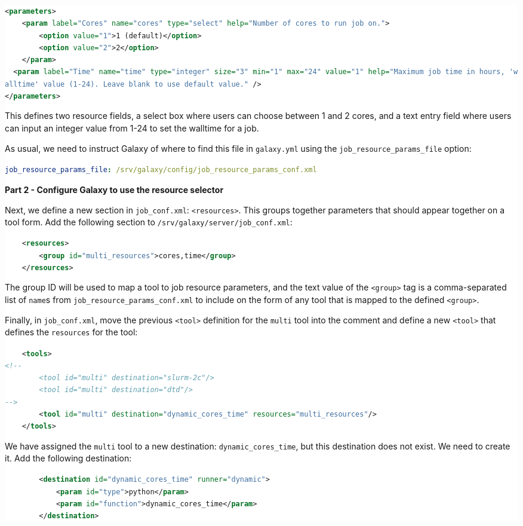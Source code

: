 ```xml
<parameters>
    <param label="Cores" name="cores" type="select" help="Number of cores to run job on.">
        <option value="1">1 (default)</option>
        <option value="2">2</option>
    </param>
  <param label="Time" name="time" type="integer" size="3" min="1" max="24" value="1" help="Maximum job time in hours, 'walltime' value (1-24). Leave blank to use default value." />
</parameters>
```

This defines two resource fields, a select box where users can choose between 1 and 2 cores, and a text entry field where users can input an integer value from 1-24 to set the walltime for a job.

As usual, we need to instruct Galaxy of where to find this file in `galaxy.yml` using the `job_resource_params_file` option:

```yml
job_resource_params_file: /srv/galaxy/config/job_resource_params_conf.xml
```

**Part 2 - Configure Galaxy to use the resource selector**

Next, we define a new section in `job_conf.xml`: `<resources>`. This groups together parameters that should appear together on a tool form. Add the following section to `/srv/galaxy/server/job_conf.xml`:

```xml
    <resources>
        <group id="multi_resources">cores,time</group>
    </resources>
```

The group ID will be used to map a tool to job resource parameters, and the text value of the `<group>` tag is a comma-separated list of `name`s from `job_resource_params_conf.xml` to include on the form of any tool that is mapped to the defined `<group>`.

Finally, in `job_conf.xml`, move the previous `<tool>` definition for the `multi` tool into the comment and define a new `<tool>` that defines the `resources` for the tool:

```xml
    <tools>
<!--
        <tool id="multi" destination="slurm-2c"/>
        <tool id="multi" destination="dtd"/>
-->
        <tool id="multi" destination="dynamic_cores_time" resources="multi_resources"/>
    </tools>
```

We have assigned the `multi` tool to a new destination: `dynamic_cores_time`, but this destination does not exist. We need to create it. Add the following destination:

```xml
        <destination id="dynamic_cores_time" runner="dynamic">
            <param id="type">python</param>
            <param id="function">dynamic_cores_time</param>
        </destination>
```
